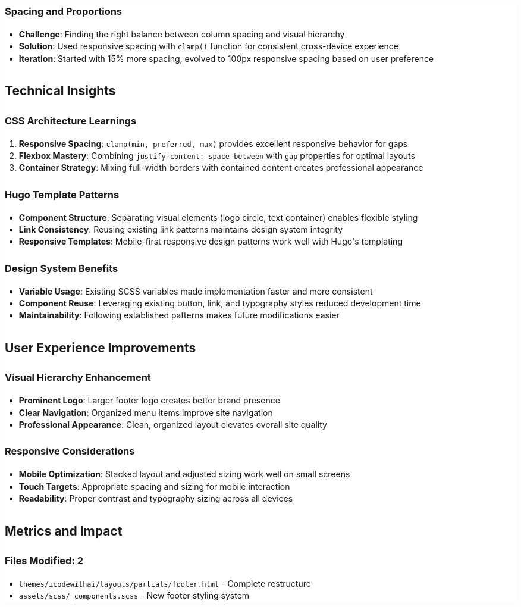### Spacing and Proportions
- **Challenge**: Finding the right balance between column spacing and visual hierarchy
- **Solution**: Used responsive spacing with `clamp()` function for consistent cross-device experience
- **Iteration**: Started with 15% more spacing, evolved to 100px responsive spacing based on user preference

## Technical Insights

### CSS Architecture Learnings
1. **Responsive Spacing**: `clamp(min, preferred, max)` provides excellent responsive behavior for gaps
2. **Flexbox Mastery**: Combining `justify-content: space-between` with `gap` properties for optimal layouts
3. **Container Strategy**: Mixing full-width borders with contained content creates professional appearance

### Hugo Template Patterns
- **Component Structure**: Separating visual elements (logo circle, text container) enables flexible styling
- **Link Consistency**: Reusing existing link patterns maintains design system integrity
- **Responsive Templates**: Mobile-first responsive design patterns work well with Hugo's templating

### Design System Benefits
- **Variable Usage**: Existing SCSS variables made implementation faster and more consistent
- **Component Reuse**: Leveraging existing button, link, and typography styles reduced development time
- **Maintainability**: Following established patterns makes future modifications easier

## User Experience Improvements

### Visual Hierarchy Enhancement
- **Prominent Logo**: Larger footer logo creates better brand presence
- **Clear Navigation**: Organized menu items improve site navigation
- **Professional Appearance**: Clean, organized layout elevates overall site quality

### Responsive Considerations
- **Mobile Optimization**: Stacked layout and adjusted sizing work well on small screens
- **Touch Targets**: Appropriate spacing and sizing for mobile interaction
- **Readability**: Proper contrast and typography sizing across all devices

## Metrics and Impact

### Files Modified: 2
- `themes/icodewithai/layouts/partials/footer.html` - Complete restructure
- `assets/scss/_components.scss` - New footer styling system
